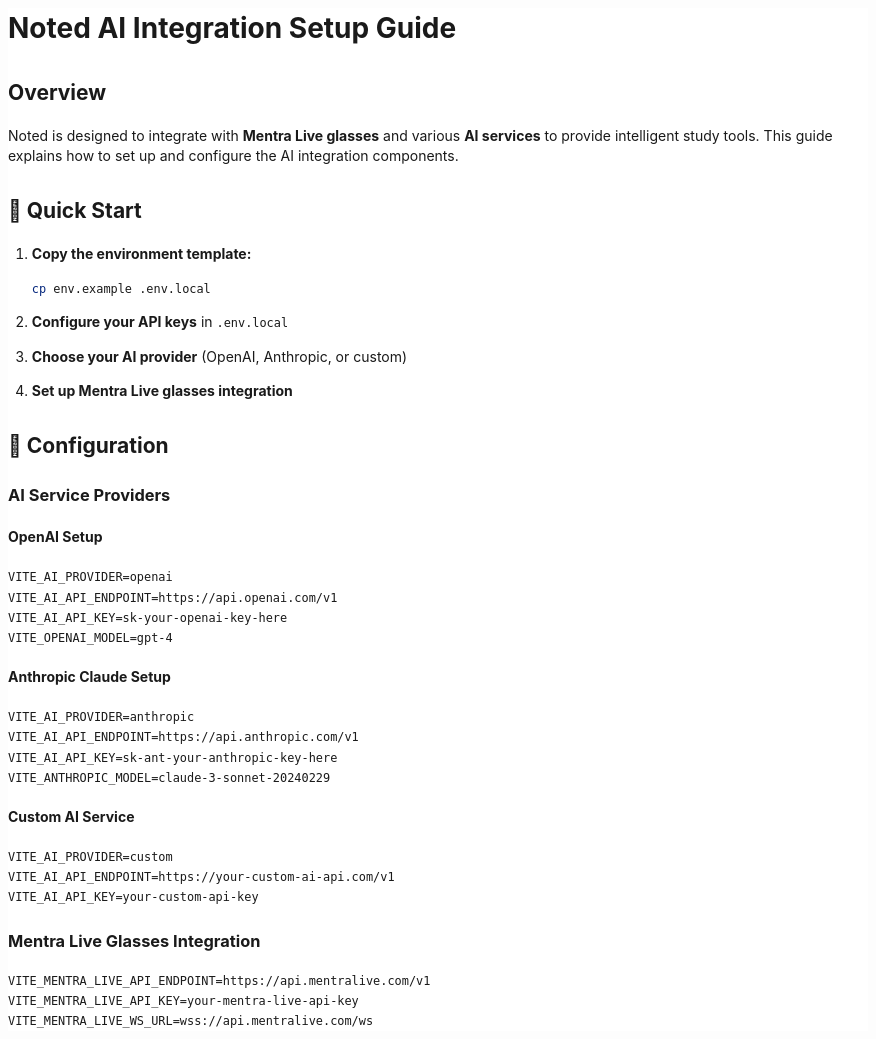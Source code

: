 # Noted AI Integration Setup Guide

## Overview

Noted is designed to integrate with **Mentra Live glasses** and various **AI services** to provide intelligent study tools. This guide explains how to set up and configure the AI integration components.

## 🚀 Quick Start

1. **Copy the environment template:**
   ```bash
   cp env.example .env.local
   ```

2. **Configure your API keys** in `.env.local`

3. **Choose your AI provider** (OpenAI, Anthropic, or custom)

4. **Set up Mentra Live glasses integration**

## 🔧 Configuration

### AI Service Providers

#### OpenAI Setup
```env
VITE_AI_PROVIDER=openai
VITE_AI_API_ENDPOINT=https://api.openai.com/v1
VITE_AI_API_KEY=sk-your-openai-key-here
VITE_OPENAI_MODEL=gpt-4
```

#### Anthropic Claude Setup
```env
VITE_AI_PROVIDER=anthropic
VITE_AI_API_ENDPOINT=https://api.anthropic.com/v1
VITE_AI_API_KEY=sk-ant-your-anthropic-key-here
VITE_ANTHROPIC_MODEL=claude-3-sonnet-20240229
```

#### Custom AI Service
```env
VITE_AI_PROVIDER=custom
VITE_AI_API_ENDPOINT=https://your-custom-ai-api.com/v1
VITE_AI_API_KEY=your-custom-api-key
```

### Mentra Live Glasses Integration

```env
VITE_MENTRA_LIVE_API_ENDPOINT=https://api.mentralive.com/v1
VITE_MENTRA_LIVE_API_KEY=your-mentra-live-api-key
VITE_MENTRA_LIVE_WS_URL=wss://api.mentralive.com/ws
```
